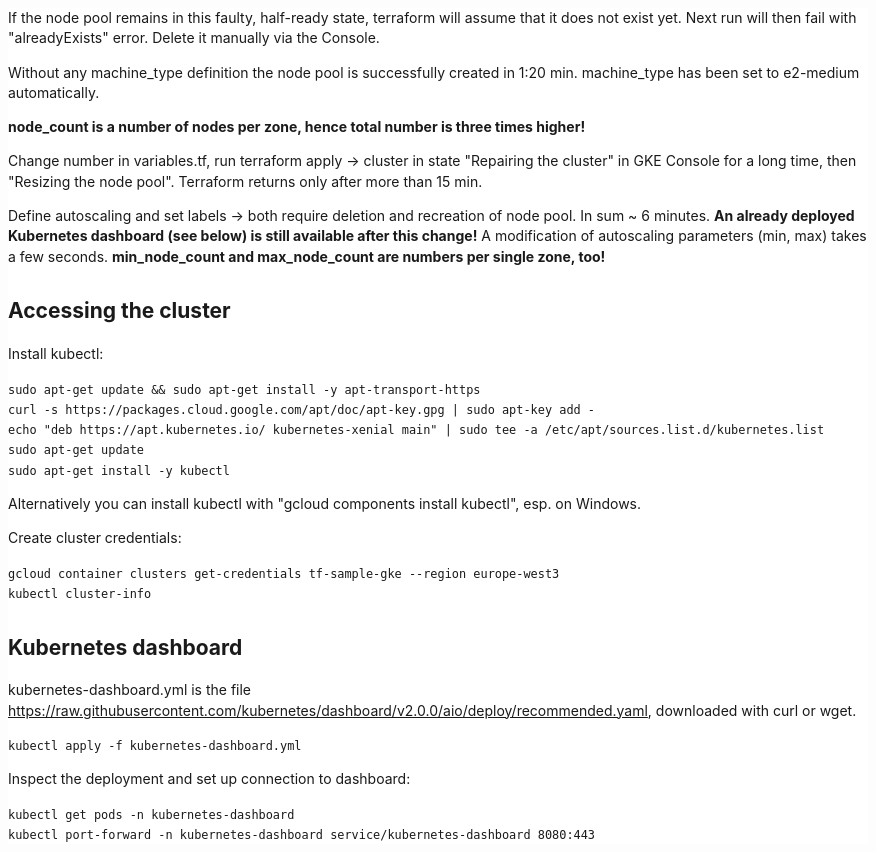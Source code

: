 If the node pool remains in this faulty, half-ready state, terraform will assume that
it does not exist yet. Next run will then fail with "alreadyExists" error.
Delete it manually via the Console.

Without any machine_type definition the node pool is successfully created in 1:20 min.
machine_type has been set to e2-medium automatically.

**node_count is a number of nodes per zone, hence total number is three times higher!**

Change number in variables.tf, run terraform apply -> cluster in state "Repairing the cluster"
in GKE Console for a long time, then "Resizing the node pool". Terraform returns only after more than 15 min.

Define autoscaling and set labels -> both require deletion and recreation of node pool.
In sum ~ 6 minutes. **An already deployed Kubernetes dashboard (see below) is still available after this change!**
A modification of autoscaling parameters (min, max) takes a few seconds.
**min_node_count and max_node_count are numbers per single zone, too!**

## Accessing the cluster

Install kubectl:

```
sudo apt-get update && sudo apt-get install -y apt-transport-https
curl -s https://packages.cloud.google.com/apt/doc/apt-key.gpg | sudo apt-key add -
echo "deb https://apt.kubernetes.io/ kubernetes-xenial main" | sudo tee -a /etc/apt/sources.list.d/kubernetes.list
sudo apt-get update
sudo apt-get install -y kubectl
```

Alternatively you can install kubectl with "gcloud components install kubectl", esp. on Windows.

Create cluster credentials:

```
gcloud container clusters get-credentials tf-sample-gke --region europe-west3
kubectl cluster-info
```

## Kubernetes dashboard

kubernetes-dashboard.yml is the file https://raw.githubusercontent.com/kubernetes/dashboard/v2.0.0/aio/deploy/recommended.yaml,
downloaded with curl or wget.

```
kubectl apply -f kubernetes-dashboard.yml
```

Inspect the deployment and set up connection to dashboard:

```
kubectl get pods -n kubernetes-dashboard
kubectl port-forward -n kubernetes-dashboard service/kubernetes-dashboard 8080:443
```
